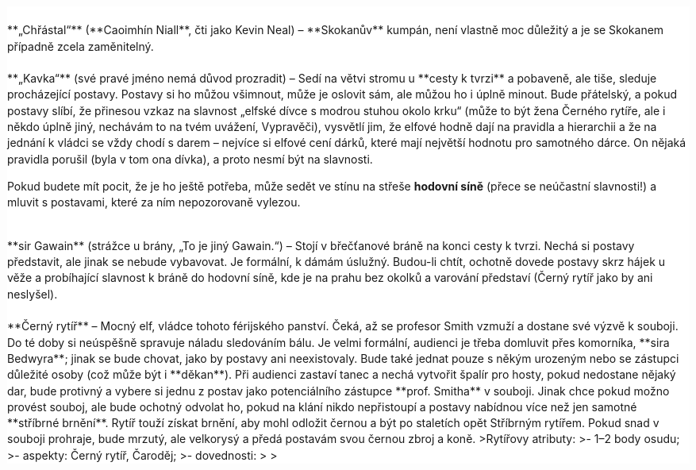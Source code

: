 <div>&nbsp;</div>
**„Chřástal“** (**Caoimhín Niall**, čti jako Kevin Neal)
– **Skokanův** kumpán, není vlastně moc důležitý
a je se Skokanem případně zcela zaměnitelný.

<div>&nbsp;</div>
**„Kavka“** (své pravé jméno nemá důvod prozradit)
– Sedí na větvi stromu u **cesty k tvrzi** a pobaveně,
ale tiše, sleduje procházející postavy.
Postavy si ho můžou všimnout, může je oslovit
sám, ale můžou ho i úplně minout. Bude přátelský,
a pokud postavy slíbí, že přinesou vzkaz na
slavnost „elfské dívce s modrou stuhou okolo
krku“ (může to být žena Černého rytíře, ale i někdo
úplně jiný, nechávám to na tvém uvážení,
Vypravěči), vysvětlí jim, že elfové hodně dají na
pravidla a hierarchii a že na jednání k vládci se
vždy chodí s darem – nejvíce si elfové cení dárků,
které mají největší hodnotu pro samotného
dárce. On nějaká pravidla porušil (byla v tom
ona dívka), a proto nesmí být na slavnosti.

Pokud budete mít pocit, že je ho ještě potřeba,
může sedět ve stínu na střeše **hodovní síně**
(přece se neúčastní slavnosti!) a mluvit s postavami,
které za ním nepozorovaně vylezou.

<div>&nbsp;</div>
**sir Gawain** (strážce u brány, „To je jiný Gawain.“)
– Stojí v břečťanové bráně na konci cesty k tvrzi.
Nechá si postavy představit, ale jinak se nebude
vybavovat. Je formální, k dámám úslužný. Budou-li
chtít, ochotně dovede postavy skrz hájek
u věže a probíhající slavnost k bráně do hodovní
síně, kde je na prahu bez okolků a varování
představí (Černý rytíř jako by ani neslyšel).

<div>&nbsp;</div>
**Černý rytíř** – Mocný elf, vládce tohoto férijského
panství. Čeká, až se profesor Smith vzmuží a
dostane své výzvě k souboji. Do té doby si neúspěšně
spravuje náladu sledováním bálu. Je
velmi formální, audienci je třeba domluvit přes
komorníka, **sira Bedwyra**; jinak se bude chovat,
jako by postavy ani neexistovaly. Bude také jednat
pouze s někým urozeným nebo se zástupci
důležité osoby (což může být i **děkan**). Při audienci
zastaví tanec a nechá vytvořit špalír pro
hosty, pokud nedostane nějaký dar, bude protivný
a vybere si jednu z postav jako potenciálního
zástupce **prof. Smitha** v souboji. Jinak chce
pokud možno provést souboj, ale bude ochotný
odvolat ho, pokud na klání nikdo nepřistoupí a
postavy nabídnou více než jen samotné **stříbrné
brnění**. Rytíř touží získat brnění, aby mohl odložit
černou a být po staletích opět Stříbrným
rytířem. Pokud snad v souboji prohraje, bude
mrzutý, ale velkorysý a předá postavám svou
černou zbroj a koně.
>Rytířovy atributy:
>- 1–2 body osudu;
>- aspekty: Černý rytíř, Čaroděj;
>- dovednosti:
>
>&nbsp;